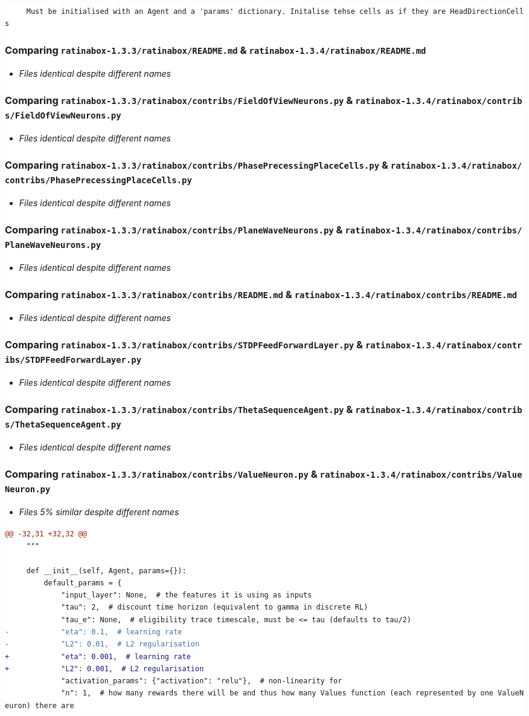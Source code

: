 ```diff
     Must be initialised with an Agent and a 'params' dictionary. Initalise tehse cells as if they are HeadDirectionCells
```

### Comparing `ratinabox-1.3.3/ratinabox/README.md` & `ratinabox-1.3.4/ratinabox/README.md`

 * *Files identical despite different names*

### Comparing `ratinabox-1.3.3/ratinabox/contribs/FieldOfViewNeurons.py` & `ratinabox-1.3.4/ratinabox/contribs/FieldOfViewNeurons.py`

 * *Files identical despite different names*

### Comparing `ratinabox-1.3.3/ratinabox/contribs/PhasePrecessingPlaceCells.py` & `ratinabox-1.3.4/ratinabox/contribs/PhasePrecessingPlaceCells.py`

 * *Files identical despite different names*

### Comparing `ratinabox-1.3.3/ratinabox/contribs/PlaneWaveNeurons.py` & `ratinabox-1.3.4/ratinabox/contribs/PlaneWaveNeurons.py`

 * *Files identical despite different names*

### Comparing `ratinabox-1.3.3/ratinabox/contribs/README.md` & `ratinabox-1.3.4/ratinabox/contribs/README.md`

 * *Files identical despite different names*

### Comparing `ratinabox-1.3.3/ratinabox/contribs/STDPFeedForwardLayer.py` & `ratinabox-1.3.4/ratinabox/contribs/STDPFeedForwardLayer.py`

 * *Files identical despite different names*

### Comparing `ratinabox-1.3.3/ratinabox/contribs/ThetaSequenceAgent.py` & `ratinabox-1.3.4/ratinabox/contribs/ThetaSequenceAgent.py`

 * *Files identical despite different names*

### Comparing `ratinabox-1.3.3/ratinabox/contribs/ValueNeuron.py` & `ratinabox-1.3.4/ratinabox/contribs/ValueNeuron.py`

 * *Files 5% similar despite different names*

```diff
@@ -32,31 +32,32 @@
     """
 
     def __init__(self, Agent, params={}):
         default_params = {
             "input_layer": None,  # the features it is using as inputs
             "tau": 2,  # discount time horizon (equivalent to gamma in discrete RL)
             "tau_e": None,  # eligibility trace timescale, must be <= tau (defaults to tau/2)
-            "eta": 0.1,  # learning rate
-            "L2": 0.01,  # L2 regularisation
+            "eta": 0.001,  # learning rate
+            "L2": 0.001,  # L2 regularisation
             "activation_params": {"activation": "relu"},  # non-linearity for
             "n": 1,  # how many rewards there will be and thus how many Values function (each represented by one ValueNeuron) there are
```